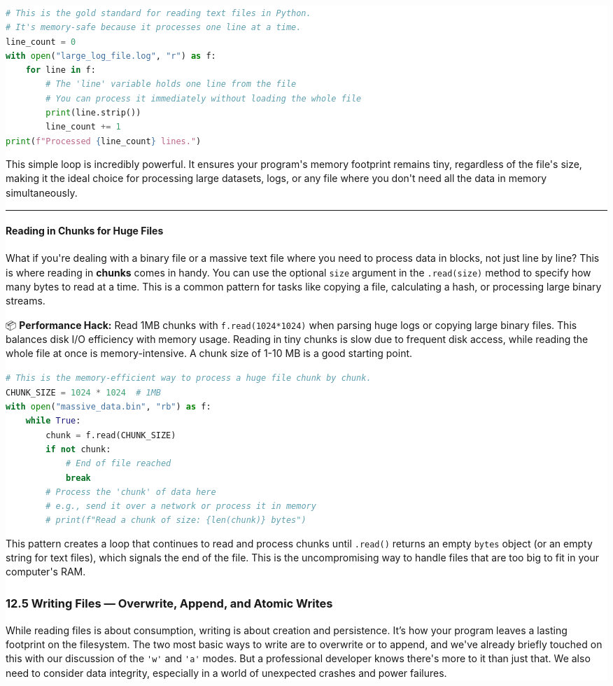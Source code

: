 ```python
# This is the gold standard for reading text files in Python.
# It's memory-safe because it processes one line at a time.
line_count = 0
with open("large_log_file.log", "r") as f:
    for line in f:
        # The 'line' variable holds one line from the file
        # You can process it immediately without loading the whole file
        print(line.strip())
        line_count += 1
print(f"Processed {line_count} lines.")
```

This simple loop is incredibly powerful. It ensures your program's memory footprint remains tiny, regardless of the file's size, making it the ideal choice for processing large datasets, logs, or any file where you don't need all the data in memory simultaneously.

---

#### Reading in Chunks for Huge Files

What if you're dealing with a binary file or a massive text file where you need to process data in blocks, not just line by line? This is where reading in **chunks** comes in handy. You can use the optional `size` argument in the `.read(size)` method to specify how many bytes to read at a time. This is a common pattern for tasks like copying a file, calculating a hash, or processing large binary streams.

📦 **Performance Hack:**
Read 1MB chunks with `f.read(1024*1024)` when parsing huge logs or copying large binary files. This balances disk I/O efficiency with memory usage. Reading in tiny chunks is slow due to frequent disk access, while reading the whole file at once is memory-intensive. A chunk size of 1-10 MB is a good starting point.

```python
# This is the memory-efficient way to process a huge file chunk by chunk.
CHUNK_SIZE = 1024 * 1024  # 1MB
with open("massive_data.bin", "rb") as f:
    while True:
        chunk = f.read(CHUNK_SIZE)
        if not chunk:
            # End of file reached
            break
        # Process the 'chunk' of data here
        # e.g., send it over a network or process it in memory
        # print(f"Read a chunk of size: {len(chunk)} bytes")
```

This pattern creates a loop that continues to read and process chunks until `.read()` returns an empty `bytes` object (or an empty string for text files), which signals the end of the file. This is the uncompromising way to handle files that are too big to fit in your computer's RAM.

### 12.5 Writing Files — Overwrite, Append, and Atomic Writes

While reading files is about consumption, writing is about creation and persistence. It’s how your program leaves a lasting footprint on the filesystem. The two most basic ways to write are to overwrite or to append, and we've already briefly touched on this with our discussion of the `'w'` and `'a'` modes. But a professional developer knows there's more to it than just that. We also need to consider data integrity, especially in a world of unexpected crashes and power failures.
